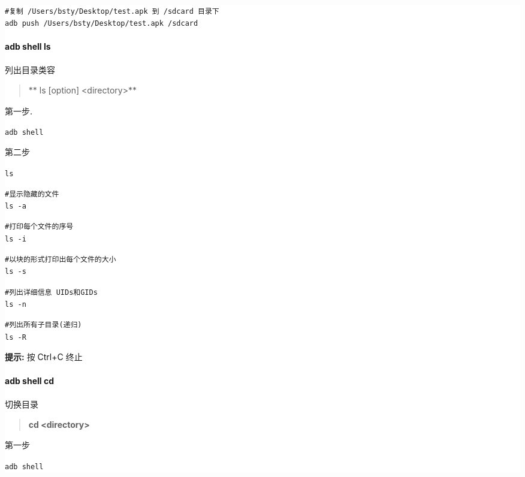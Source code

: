 ```shell
#复制 /Users/bsty/Desktop/test.apk 到 /sdcard 目录下
adb push /Users/bsty/Desktop/test.apk /sdcard
```

#### **adb shell ls**

列出目录类容

> ** ls [option] &lt;directory&gt;**

第一步.

```shell
adb shell
```

第二步

```shell
ls
```

```shell
#显示隐藏的文件
ls -a 
```

```shell
#打印每个文件的序号
ls -i
```

```shell
#以块的形式打印出每个文件的大小
ls -s
```

```shell
#列出详细信息 UIDs和GIDs
ls -n
```

```shell
#列出所有子目录(递归)
ls -R 
```

**提示:** 按 Ctrl+C 终止

#### **adb shell cd**

切换目录

> **cd &lt;directory&gt;**

第一步

```shell
adb shell
```
